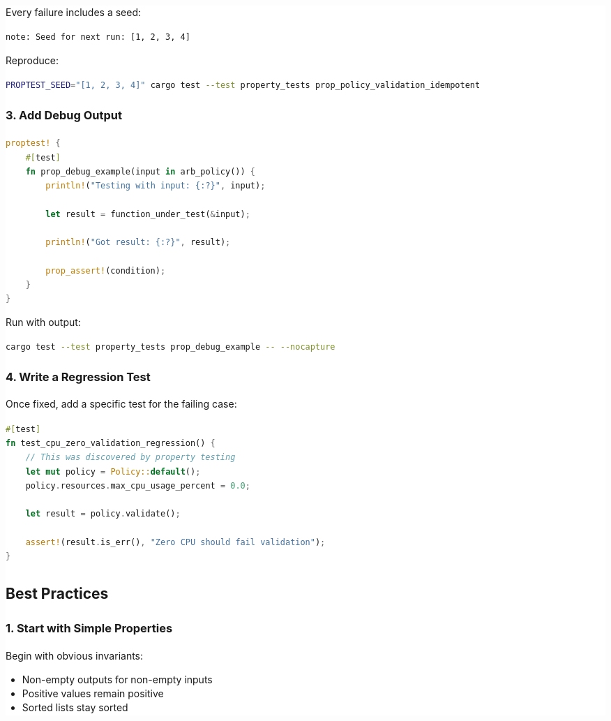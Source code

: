 Every failure includes a seed:
```
note: Seed for next run: [1, 2, 3, 4]
```

Reproduce:
```bash
PROPTEST_SEED="[1, 2, 3, 4]" cargo test --test property_tests prop_policy_validation_idempotent
```

### 3. Add Debug Output

```rust
proptest! {
    #[test]
    fn prop_debug_example(input in arb_policy()) {
        println!("Testing with input: {:?}", input);

        let result = function_under_test(&input);

        println!("Got result: {:?}", result);

        prop_assert!(condition);
    }
}
```

Run with output:
```bash
cargo test --test property_tests prop_debug_example -- --nocapture
```

### 4. Write a Regression Test

Once fixed, add a specific test for the failing case:

```rust
#[test]
fn test_cpu_zero_validation_regression() {
    // This was discovered by property testing
    let mut policy = Policy::default();
    policy.resources.max_cpu_usage_percent = 0.0;

    let result = policy.validate();

    assert!(result.is_err(), "Zero CPU should fail validation");
}
```

## Best Practices

### 1. Start with Simple Properties

Begin with obvious invariants:
- Non-empty outputs for non-empty inputs
- Positive values remain positive
- Sorted lists stay sorted
